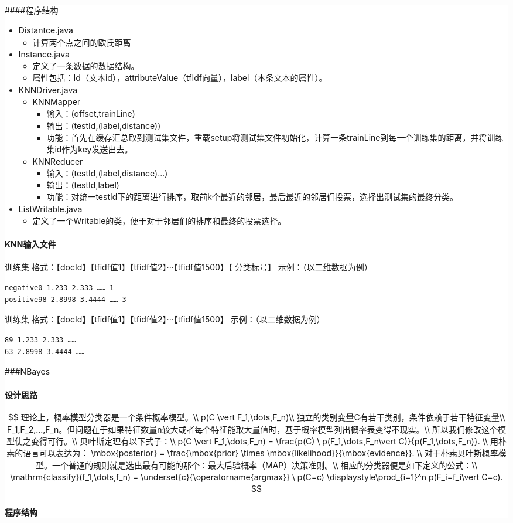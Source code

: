 ####程序结构

- Distantce.java
  - 计算两个点之间的欧氏距离
- Instance.java
  - 定义了一条数据的数据结构。
  - 属性包括：Id（文本id），attributeValue（tfIdf向量），label（本条文本的属性）。
- KNNDriver.java
  - KNNMapper
    - 输入：(offset,trainLine)
    - 输出：(testId,(label,distance))
    - 功能：首先在缓存汇总取到测试集文件，重载setup将测试集文件初始化，计算一条trainLine到每一个训练集的距离，并将训练集id作为key发送出去。
  - KNNReducer
    - 输入：(testId,(label,distance)...)
    - 输出：(testId,label)
    - 功能：对统一testId下的距离进行排序，取前k个最近的邻居，最后最近的邻居们投票，选择出测试集的最终分类。
- ListWritable.java
  - 定义了一个Writable的类，便于对于邻居们的排序和最终的投票选择。

#### KNN输入文件

训练集  格式：【docId】【tfidf值1】【tfidf值2】···【tfidf值1500】【 分类标号】 示例：（以二维数据为例）

```txt
negative0 1.233 2.333 …… 1
positive98 2.8998 3.4444 …… 3
```

训练集  格式：【docId】【tfidf值1】【tfidf值2】···【tfidf值1500】 示例：（以二维数据为例）

```
89 1.233 2.333 …… 
63 2.8998 3.4444 …… 
```

###NBayes

#### 设计思路

$$
理论上，概率模型分类器是一个条件概率模型。\\
p(C \vert F_1,\dots,F_n)\\
独立的类别变量C有若干类别，条件依赖于若干特征变量\\
F_1,F_2,...,F_n。但问题在于如果特征数量n较大或者每个特征能取大量值时，基于概率模型列出概率表变得不现实。\\
所以我们修改这个模型使之变得可行。\\
贝叶斯定理有以下式子：\\
p(C \vert F_1,\dots,F_n) = \frac{p(C) \ p(F_1,\dots,F_n\vert C)}{p(F_1,\dots,F_n)}. \\
用朴素的语言可以表达为：
\mbox{posterior} = \frac{\mbox{prior} \times \mbox{likelihood}}{\mbox{evidence}}. \\
对于朴素贝叶斯概率模型。一个普通的规则就是选出最有可能的那个：最大后验概率（MAP）决策准则。\\
相应的分类器便是如下定义的公式：\\
\mathrm{classify}(f_1,\dots,f_n) = \underset{c}{\operatorname{argmax}} \ p(C=c) \displaystyle\prod_{i=1}^n p(F_i=f_i\vert C=c).
$$

#### 程序结构
